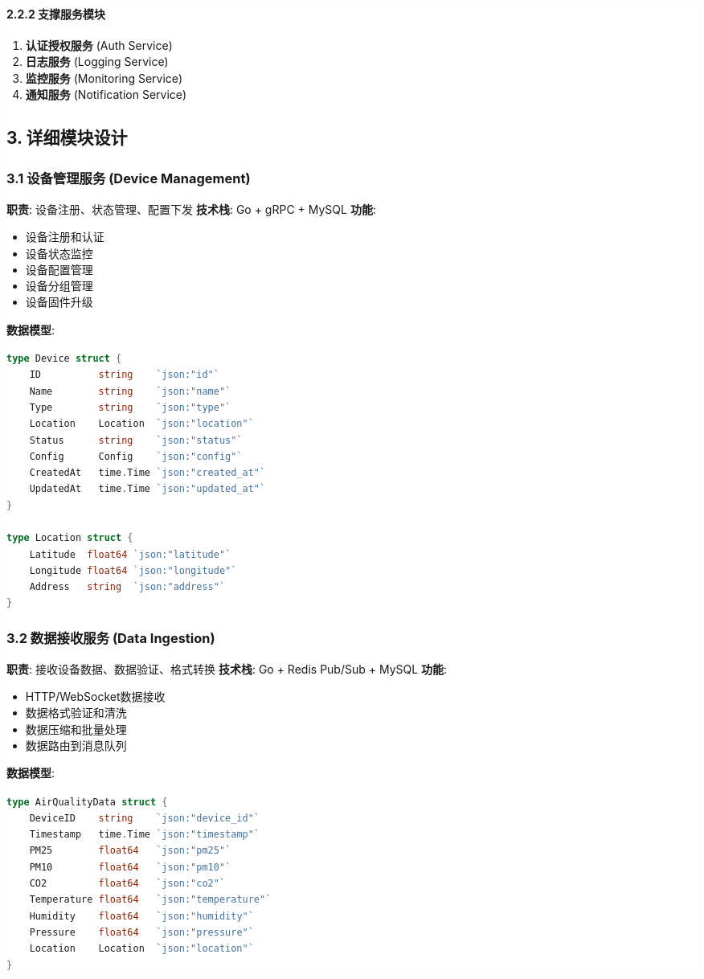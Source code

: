 #### 2.2.2 支撑服务模块
1. **认证授权服务** (Auth Service)
2. **日志服务** (Logging Service)
3. **监控服务** (Monitoring Service)
4. **通知服务** (Notification Service)

## 3. 详细模块设计

### 3.1 设备管理服务 (Device Management)
**职责**: 设备注册、状态管理、配置下发
**技术栈**: Go + gRPC + MySQL
**功能**:
- 设备注册和认证
- 设备状态监控
- 设备配置管理
- 设备分组管理
- 设备固件升级

**数据模型**:
```go
type Device struct {
    ID          string    `json:"id"`
    Name        string    `json:"name"`
    Type        string    `json:"type"`
    Location    Location  `json:"location"`
    Status      string    `json:"status"`
    Config      Config    `json:"config"`
    CreatedAt   time.Time `json:"created_at"`
    UpdatedAt   time.Time `json:"updated_at"`
}

type Location struct {
    Latitude  float64 `json:"latitude"`
    Longitude float64 `json:"longitude"`
    Address   string  `json:"address"`
}
```

### 3.2 数据接收服务 (Data Ingestion)
**职责**: 接收设备数据、数据验证、格式转换
**技术栈**: Go + Redis Pub/Sub + MySQL
**功能**:
- HTTP/WebSocket数据接收
- 数据格式验证和清洗
- 数据压缩和批量处理
- 数据路由到消息队列

**数据模型**:
```go
type AirQualityData struct {
    DeviceID    string    `json:"device_id"`
    Timestamp   time.Time `json:"timestamp"`
    PM25        float64   `json:"pm25"`
    PM10        float64   `json:"pm10"`
    CO2         float64   `json:"co2"`
    Temperature float64   `json:"temperature"`
    Humidity    float64   `json:"humidity"`
    Pressure    float64   `json:"pressure"`
    Location    Location  `json:"location"`
}
```
